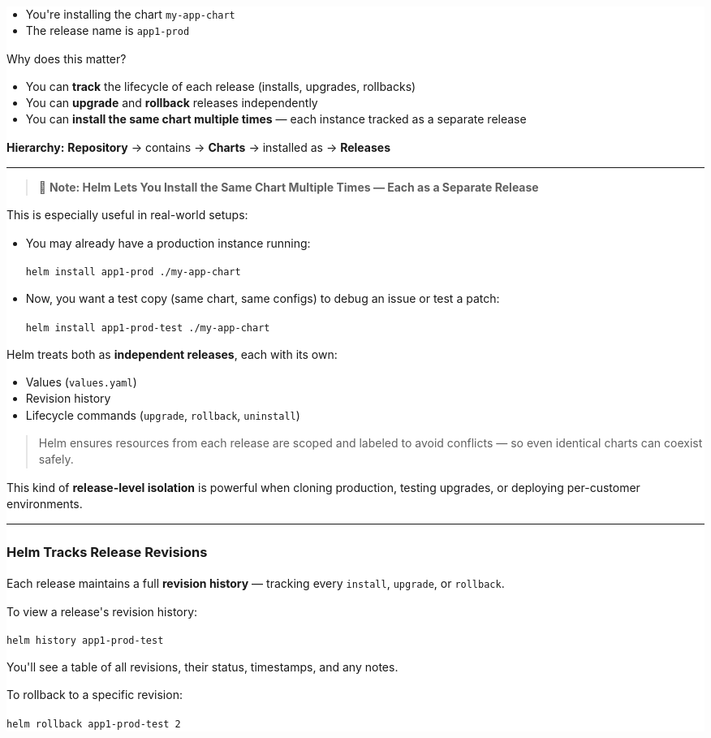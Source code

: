 * You're installing the chart `my-app-chart`
* The release name is `app1-prod`

Why does this matter?

* You can **track** the lifecycle of each release (installs, upgrades, rollbacks)
* You can **upgrade** and **rollback** releases independently
* You can **install the same chart multiple times** — each instance tracked as a separate release

**Hierarchy:**
**Repository** → contains → **Charts** → installed as → **Releases**

---

> 📝 **Note: Helm Lets You Install the Same Chart Multiple Times — Each as a Separate Release**

This is especially useful in real-world setups:

* You may already have a production instance running:

  ```bash
  helm install app1-prod ./my-app-chart
  ```

* Now, you want a test copy (same chart, same configs) to debug an issue or test a patch:

  ```bash
  helm install app1-prod-test ./my-app-chart
  ```

Helm treats both as **independent releases**, each with its own:

* Values (`values.yaml`)
* Revision history
* Lifecycle commands (`upgrade`, `rollback`, `uninstall`)

> Helm ensures resources from each release are scoped and labeled to avoid conflicts — so even identical charts can coexist safely.

This kind of **release-level isolation** is powerful when cloning production, testing upgrades, or deploying per-customer environments.

---

### Helm Tracks Release Revisions

Each release maintains a full **revision history** — tracking every `install`, `upgrade`, or `rollback`.

To view a release's revision history:

```bash
helm history app1-prod-test
```

You'll see a table of all revisions, their status, timestamps, and any notes.

To rollback to a specific revision:

```bash
helm rollback app1-prod-test 2
```
